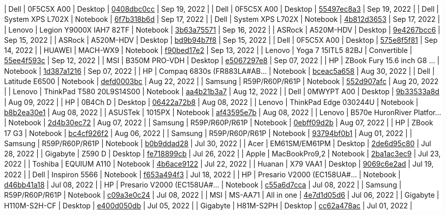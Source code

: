 | Dell          | 0F5C5X A00                  | Desktop     | [0408dbc0cc](https://linux-hardware.org/?probe=0408dbc0cc) | Sep 19, 2022 |
| Dell          | 0F5C5X A00                  | Desktop     | [55497ec8a3](https://linux-hardware.org/?probe=55497ec8a3) | Sep 19, 2022 |
| Dell          | System XPS L702X            | Notebook    | [6f7b318b6d](https://linux-hardware.org/?probe=6f7b318b6d) | Sep 17, 2022 |
| Dell          | System XPS L702X            | Notebook    | [4b812d3653](https://linux-hardware.org/?probe=4b812d3653) | Sep 17, 2022 |
| Lenovo        | Legion Y9000X IAH7 82TF     | Notebook    | [3b63a75571](https://linux-hardware.org/?probe=3b63a75571) | Sep 16, 2022 |
| ASRock        | A520M-HDV                   | Desktop     | [9e4267bcc6](https://linux-hardware.org/?probe=9e4267bcc6) | Sep 15, 2022 |
| ASRock        | A520M-HDV                   | Desktop     | [bd9b94b7f8](https://linux-hardware.org/?probe=bd9b94b7f8) | Sep 15, 2022 |
| Dell          | 0F5C5X A00                  | Desktop     | [575e8f5f81](https://linux-hardware.org/?probe=575e8f5f81) | Sep 14, 2022 |
| HUAWEI        | MACH-WX9                    | Notebook    | [f90bed17e2](https://linux-hardware.org/?probe=f90bed17e2) | Sep 13, 2022 |
| Lenovo        | Yoga 7 15ITL5 82BJ          | Convertible | [55ee4f593c](https://linux-hardware.org/?probe=55ee4f593c) | Sep 12, 2022 |
| MSI           | B350M PRO-VDH               | Desktop     | [e5067297e8](https://linux-hardware.org/?probe=e5067297e8) | Sep 07, 2022 |
| HP            | ZBook Fury 15.6 inch G8 ... | Notebook    | [1d387a1216](https://linux-hardware.org/?probe=1d387a1216) | Sep 07, 2022 |
| HP            | Compaq 6830s (FR883LA#AB... | Notebook    | [bceac5a658](https://linux-hardware.org/?probe=bceac5a658) | Aug 30, 2022 |
| Dell          | Latitude E6500              | Notebook    | [defd0003bc](https://linux-hardware.org/?probe=defd0003bc) | Aug 22, 2022 |
| Samsung       | R59P/R60P/R61P              | Notebook    | [552d907afc](https://linux-hardware.org/?probe=552d907afc) | Aug 20, 2022 |
| Lenovo        | ThinkPad T580 20L9S14S00    | Notebook    | [aa4b21b3a7](https://linux-hardware.org/?probe=aa4b21b3a7) | Aug 12, 2022 |
| Dell          | 0MWYPT A00                  | Desktop     | [9b33533a8d](https://linux-hardware.org/?probe=9b33533a8d) | Aug 09, 2022 |
| HP            | 0B4Ch D                     | Desktop     | [06422a72b8](https://linux-hardware.org/?probe=06422a72b8) | Aug 08, 2022 |
| Lenovo        | ThinkPad Edge 030244U       | Notebook    | [b8b2ea30e1](https://linux-hardware.org/?probe=b8b2ea30e1) | Aug 08, 2022 |
| ASUSTek       | 1015PX                      | Notebook    | [af43595e7b](https://linux-hardware.org/?probe=af43595e7b) | Aug 08, 2022 |
| Lenovo        | B570e HuronRiver Platfor... | Notebook    | [2d4b30ec72](https://linux-hardware.org/?probe=2d4b30ec72) | Aug 07, 2022 |
| Samsung       | R59P/R60P/R61P              | Notebook    | [0ebff09d2b](https://linux-hardware.org/?probe=0ebff09d2b) | Aug 07, 2022 |
| HP            | ZBook 17 G3                 | Notebook    | [bc4cf926f2](https://linux-hardware.org/?probe=bc4cf926f2) | Aug 06, 2022 |
| Samsung       | R59P/R60P/R61P              | Notebook    | [93794bf0b1](https://linux-hardware.org/?probe=93794bf0b1) | Aug 01, 2022 |
| Samsung       | R59P/R60P/R61P              | Notebook    | [b0b9ddad28](https://linux-hardware.org/?probe=b0b9ddad28) | Jul 30, 2022 |
| Acer          | EM61SM/EM61PM               | Desktop     | [2de6d95c80](https://linux-hardware.org/?probe=2de6d95c80) | Jul 28, 2022 |
| Gigabyte      | Z590 D                      | Desktop     | [fe718899cb](https://linux-hardware.org/?probe=fe718899cb) | Jul 26, 2022 |
| Apple         | MacBookPro9,2               | Notebook    | [2ba1ac3ec9](https://linux-hardware.org/?probe=2ba1ac3ec9) | Jul 23, 2022 |
| Toshiba       | EQUIUM A110                 | Notebook    | [4b6ace9122](https://linux-hardware.org/?probe=4b6ace9122) | Jul 22, 2022 |
| Huanan        | X79 VAA1                    | Desktop     | [9069c6e2ad](https://linux-hardware.org/?probe=9069c6e2ad) | Jul 19, 2022 |
| Dell          | Inspiron 5566               | Notebook    | [f653a494f3](https://linux-hardware.org/?probe=f653a494f3) | Jul 18, 2022 |
| HP            | Presario V2000 (EC158UA#... | Notebook    | [d46bb41a18](https://linux-hardware.org/?probe=d46bb41a18) | Jul 08, 2022 |
| HP            | Presario V2000 (EC158UA#... | Notebook    | [c55a6d7cca](https://linux-hardware.org/?probe=c55a6d7cca) | Jul 08, 2022 |
| Samsung       | R59P/R60P/R61P              | Notebook    | [c09a3e0c24](https://linux-hardware.org/?probe=c09a3e0c24) | Jul 08, 2022 |
| MSI           | MS-AA71                     | All in one  | [4e7d1d05d6](https://linux-hardware.org/?probe=4e7d1d05d6) | Jul 06, 2022 |
| Gigabyte      | H110M-S2H-CF                | Desktop     | [e400d050db](https://linux-hardware.org/?probe=e400d050db) | Jul 05, 2022 |
| Gigabyte      | H81M-S2PH                   | Desktop     | [cc62a478ac](https://linux-hardware.org/?probe=cc62a478ac) | Jul 01, 2022 |